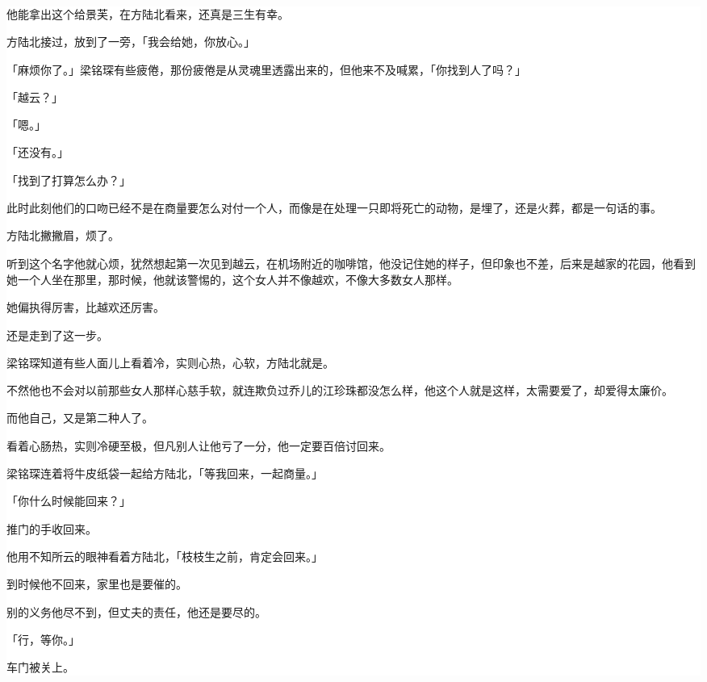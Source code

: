 
他能拿出这个给景芙，在方陆北看来，还真是三生有幸。


方陆北接过，放到了一旁，「我会给她，你放心。」


「麻烦你了。」梁铭琛有些疲倦，那份疲倦是从灵魂里透露出来的，但他来不及喊累，「你找到人了吗？」


「越云？」


「嗯。」


「还没有。」


「找到了打算怎么办？」


此时此刻他们的口吻已经不是在商量要怎么对付一个人，而像是在处理一只即将死亡的动物，是埋了，还是火葬，都是一句话的事。


方陆北撇撇眉，烦了。


听到这个名字他就心烦，犹然想起第一次见到越云，在机场附近的咖啡馆，他没记住她的样子，但印象也不差，后来是越家的花园，他看到她一个人坐在那里，那时候，他就该警惕的，这个女人并不像越欢，不像大多数女人那样。


她偏执得厉害，比越欢还厉害。


还是走到了这一步。


梁铭琛知道有些人面儿上看着冷，实则心热，心软，方陆北就是。


不然他也不会对以前那些女人那样心慈手软，就连欺负过乔儿的江珍珠都没怎么样，他这个人就是这样，太需要爱了，却爱得太廉价。


而他自己，又是第二种人了。


看着心肠热，实则冷硬至极，但凡别人让他亏了一分，他一定要百倍讨回来。


梁铭琛连着将牛皮纸袋一起给方陆北，「等我回来，一起商量。」


「你什么时候能回来？」


推门的手收回来。


他用不知所云的眼神看着方陆北，「枝枝生之前，肯定会回来。」


到时候他不回来，家里也是要催的。


别的义务他尽不到，但丈夫的责任，他还是要尽的。


「行，等你。」


车门被关上。
